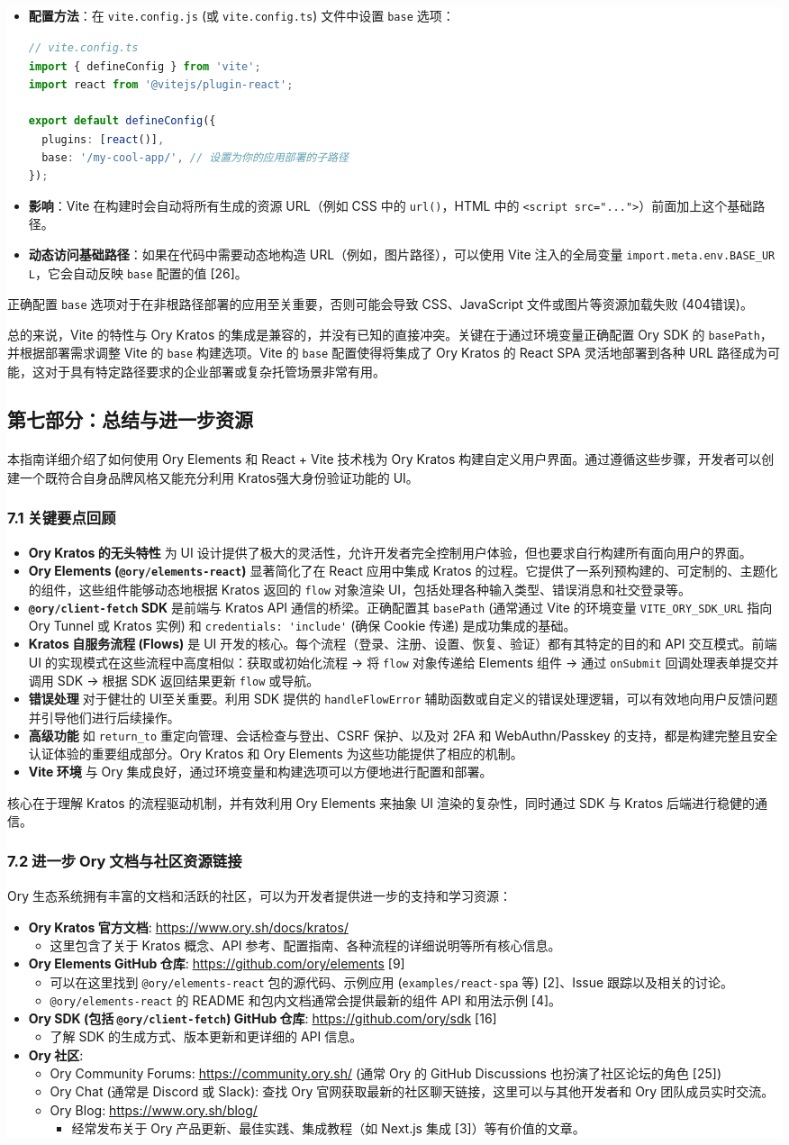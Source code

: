 *   **配置方法**：在 `vite.config.js` (或 `vite.config.ts`) 文件中设置 `base` 选项：

    ```typescript
    // vite.config.ts
    import { defineConfig } from 'vite';
    import react from '@vitejs/plugin-react';

    export default defineConfig({
      plugins: [react()],
      base: '/my-cool-app/', // 设置为你的应用部署的子路径
    });
    ```
*   **影响**：Vite 在构建时会自动将所有生成的资源 URL（例如 CSS 中的 `url()`，HTML 中的 `<script src="...">`）前面加上这个基础路径。
*   **动态访问基础路径**：如果在代码中需要动态地构造 URL（例如，图片路径），可以使用 Vite 注入的全局变量 `import.meta.env.BASE_URL`，它会自动反映 `base` 配置的值 [26]。

正确配置 `base` 选项对于在非根路径部署的应用至关重要，否则可能会导致 CSS、JavaScript 文件或图片等资源加载失败 (404错误)。

总的来说，Vite 的特性与 Ory Kratos 的集成是兼容的，并没有已知的直接冲突。关键在于通过环境变量正确配置 Ory SDK 的 `basePath`，并根据部署需求调整 Vite 的 `base` 构建选项。Vite 的 `base` 配置使得将集成了 Ory Kratos 的 React SPA 灵活地部署到各种 URL 路径成为可能，这对于具有特定路径要求的企业部署或复杂托管场景非常有用。

## 第七部分：总结与进一步资源

本指南详细介绍了如何使用 Ory Elements 和 React + Vite 技术栈为 Ory Kratos 构建自定义用户界面。通过遵循这些步骤，开发者可以创建一个既符合自身品牌风格又能充分利用 Kratos强大身份验证功能的 UI。

### 7.1 关键要点回顾

*   **Ory Kratos 的无头特性** 为 UI 设计提供了极大的灵活性，允许开发者完全控制用户体验，但也要求自行构建所有面向用户的界面。
*   **Ory Elements (`@ory/elements-react`)** 显著简化了在 React 应用中集成 Kratos 的过程。它提供了一系列预构建的、可定制的、主题化的组件，这些组件能够动态地根据 Kratos 返回的 `flow` 对象渲染 UI，包括处理各种输入类型、错误消息和社交登录等。
*   **`@ory/client-fetch` SDK** 是前端与 Kratos API 通信的桥梁。正确配置其 `basePath` (通常通过 Vite 的环境变量 `VITE_ORY_SDK_URL` 指向 Ory Tunnel 或 Kratos 实例) 和 `credentials: 'include'` (确保 Cookie 传递) 是成功集成的基础。
*   **Kratos 自服务流程 (Flows)** 是 UI 开发的核心。每个流程（登录、注册、设置、恢复、验证）都有其特定的目的和 API 交互模式。前端 UI 的实现模式在这些流程中高度相似：获取或初始化流程 -> 将 `flow` 对象传递给 Elements 组件 -> 通过 `onSubmit` 回调处理表单提交并调用 SDK -> 根据 SDK 返回结果更新 `flow` 或导航。
*   **错误处理** 对于健壮的 UI至关重要。利用 SDK 提供的 `handleFlowError` 辅助函数或自定义的错误处理逻辑，可以有效地向用户反馈问题并引导他们进行后续操作。
*   **高级功能** 如 `return_to` 重定向管理、会话检查与登出、CSRF 保护、以及对 2FA 和 WebAuthn/Passkey 的支持，都是构建完整且安全认证体验的重要组成部分。Ory Kratos 和 Ory Elements 为这些功能提供了相应的机制。
*   **Vite 环境** 与 Ory 集成良好，通过环境变量和构建选项可以方便地进行配置和部署。

核心在于理解 Kratos 的流程驱动机制，并有效利用 Ory Elements 来抽象 UI 渲染的复杂性，同时通过 SDK 与 Kratos 后端进行稳健的通信。

### 7.2 进一步 Ory 文档与社区资源链接

Ory 生态系统拥有丰富的文档和活跃的社区，可以为开发者提供进一步的支持和学习资源：

*   **Ory Kratos 官方文档**: <https://www.ory.sh/docs/kratos/>
    *   这里包含了关于 Kratos 概念、API 参考、配置指南、各种流程的详细说明等所有核心信息。
*   **Ory Elements GitHub 仓库**: <https://github.com/ory/elements> [9]
    *   可以在这里找到 `@ory/elements-react` 包的源代码、示例应用 (`examples/react-spa` 等) [2]、Issue 跟踪以及相关的讨论。
    *   `@ory/elements-react` 的 README 和包内文档通常会提供最新的组件 API 和用法示例 [4]。
*   **Ory SDK (包括 `@ory/client-fetch`) GitHub 仓库**: <https://github.com/ory/sdk> [16]
    *   了解 SDK 的生成方式、版本更新和更详细的 API 信息。
*   **Ory 社区**:
    *   Ory Community Forums: <https://community.ory.sh/> (通常 Ory 的 GitHub Discussions 也扮演了社区论坛的角色 [25])
    *   Ory Chat (通常是 Discord 或 Slack): 查找 Ory 官网获取最新的社区聊天链接，这里可以与其他开发者和 Ory 团队成员实时交流。
    *   Ory Blog: <https://www.ory.sh/blog/>
        *   经常发布关于 Ory 产品更新、最佳实践、集成教程（如 Next.js 集成 [3]）等有价值的文章。
